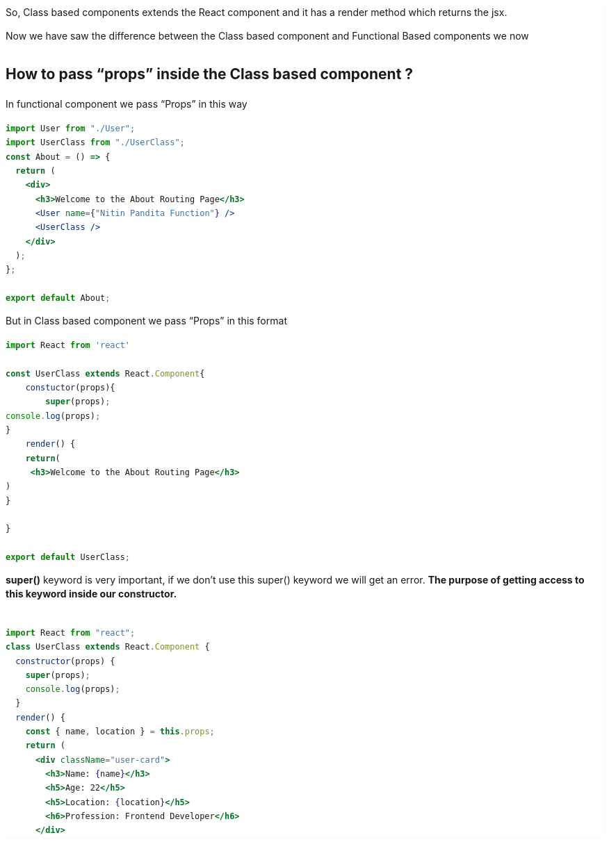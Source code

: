 So, Class based components extends the React component and it has a render method which returns the jsx.

Now we have saw the difference between the Class based component and Functional Based components we now

## How to pass “props” inside the Class based component ?

In functional component we pass “Props” in this way 

```jsx
import User from "./User";
import UserClass from "./UserClass";
const About = () => {
  return (
    <div>
      <h3>Welcome to the About Routing Page</h3>
      <User name={"Nitin Pandita Function"} />
      <UserClass />
    </div>
  );
};

export default About;
```

But in Class based component we pass “Props” in this format

```jsx
import React from 'react'

const UserClass extends React.Component{
	constuctor(props){
		super(props);
console.log(props);
}
	render() {
	return(
	 <h3>Welcome to the About Routing Page</h3>
)
}

}

export default UserClass;
```

**super()** keyword is very important, if we don’t use this super() keyword we will get an error. **The purpose of getting access to this keyword inside our constructor.**

```jsx

import React from "react";
class UserClass extends React.Component {
  constructor(props) {
    super(props);
    console.log(props);
  }
  render() {
    const { name, location } = this.props;
    return (
      <div className="user-card">
        <h3>Name: {name}</h3>
        <h5>Age: 22</h5>
        <h5>Location: {location}</h5>
        <h6>Profession: Frontend Developer</h6>
      </div>
```